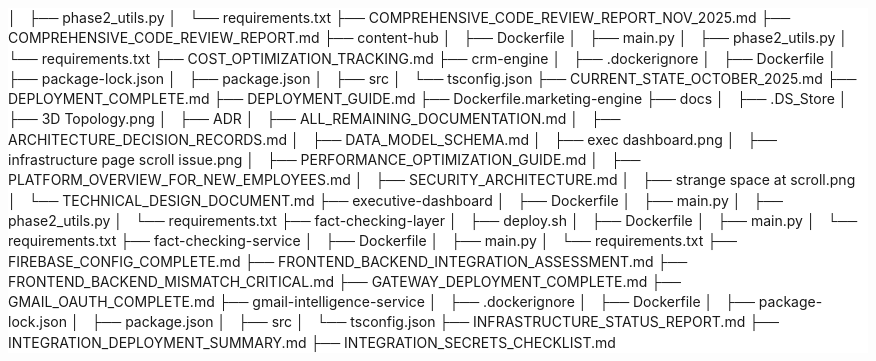 │   ├── phase2_utils.py
│   └── requirements.txt
├── COMPREHENSIVE_CODE_REVIEW_REPORT_NOV_2025.md
├── COMPREHENSIVE_CODE_REVIEW_REPORT.md
├── content-hub
│   ├── Dockerfile
│   ├── main.py
│   ├── phase2_utils.py
│   └── requirements.txt
├── COST_OPTIMIZATION_TRACKING.md
├── crm-engine
│   ├── .dockerignore
│   ├── Dockerfile
│   ├── package-lock.json
│   ├── package.json
│   ├── src
│   └── tsconfig.json
├── CURRENT_STATE_OCTOBER_2025.md
├── DEPLOYMENT_COMPLETE.md
├── DEPLOYMENT_GUIDE.md
├── Dockerfile.marketing-engine
├── docs
│   ├── .DS_Store
│   ├── 3D Topology.png
│   ├── ADR
│   ├── ALL_REMAINING_DOCUMENTATION.md
│   ├── ARCHITECTURE_DECISION_RECORDS.md
│   ├── DATA_MODEL_SCHEMA.md
│   ├── exec dashboard.png
│   ├── infrastructure page scroll issue.png
│   ├── PERFORMANCE_OPTIMIZATION_GUIDE.md
│   ├── PLATFORM_OVERVIEW_FOR_NEW_EMPLOYEES.md
│   ├── SECURITY_ARCHITECTURE.md
│   ├── strange space at scroll.png
│   └── TECHNICAL_DESIGN_DOCUMENT.md
├── executive-dashboard
│   ├── Dockerfile
│   ├── main.py
│   ├── phase2_utils.py
│   └── requirements.txt
├── fact-checking-layer
│   ├── deploy.sh
│   ├── Dockerfile
│   ├── main.py
│   └── requirements.txt
├── fact-checking-service
│   ├── Dockerfile
│   ├── main.py
│   └── requirements.txt
├── FIREBASE_CONFIG_COMPLETE.md
├── FRONTEND_BACKEND_INTEGRATION_ASSESSMENT.md
├── FRONTEND_BACKEND_MISMATCH_CRITICAL.md
├── GATEWAY_DEPLOYMENT_COMPLETE.md
├── GMAIL_OAUTH_COMPLETE.md
├── gmail-intelligence-service
│   ├── .dockerignore
│   ├── Dockerfile
│   ├── package-lock.json
│   ├── package.json
│   ├── src
│   └── tsconfig.json
├── INFRASTRUCTURE_STATUS_REPORT.md
├── INTEGRATION_DEPLOYMENT_SUMMARY.md
├── INTEGRATION_SECRETS_CHECKLIST.md